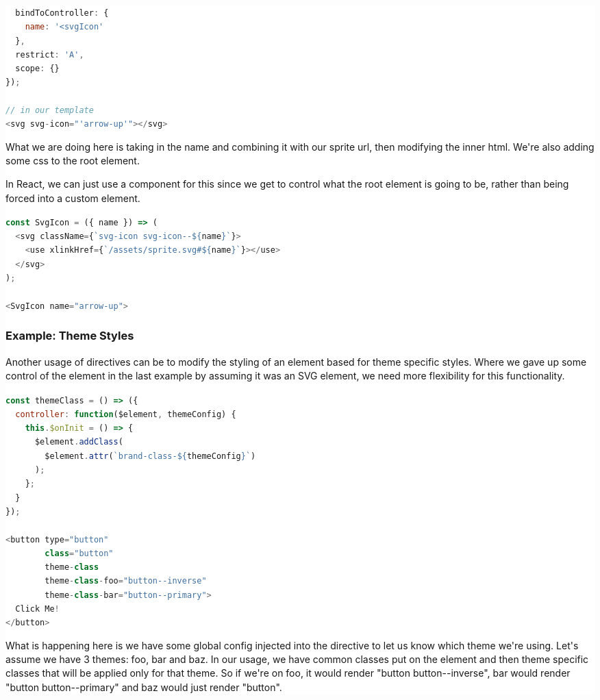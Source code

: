 ```js
  bindToController: {
    name: '<svgIcon'
  },
  restrict: 'A',
  scope: {}
});

// in our template
<svg svg-icon="'arrow-up'"></svg>
```

What we are doing here is taking in the name and combining it with our sprite url, then modifying the inner html. We're also adding some css to the root element.

In React, we can just use a component for this since we get to control what the root element is going to be, rather than being forced into a custom element.

```js
const SvgIcon = ({ name }) => (
  <svg className={`svg-icon svg-icon--${name}`}>
    <use xlinkHref={`/assets/sprite.svg#${name}`}></use>
  </svg>
);

<SvgIcon name="arrow-up">
```

### Example: Theme Styles

Another usage of directives can be to modify the styling of an element based for theme specific styles. Where we gave up some control of the element in the last example by assuming it was an SVG element, we need more flexibility for this functionality.

```js
const themeClass = () => ({
  controller: function($element, themeConfig) {
    this.$onInit = () => {
      $element.addClass(
        $element.attr(`brand-class-${themeConfig}`)
      );
    };
  }
});

<button type="button"
        class="button"
        theme-class
        theme-class-foo="button--inverse"
        theme-class-bar="button--primary">
  Click Me!
</button>
```

What is happening here is we have some global config injected into the directive to let us know which theme we're using. Let's assume we have 3 themes: foo, bar and baz. In our usage, we have common classes put on the element and then theme specific classes that will be applied only for that theme. So if we're on foo, it would render "button button--inverse", bar would render "button button--primary" and baz would just render "button".

